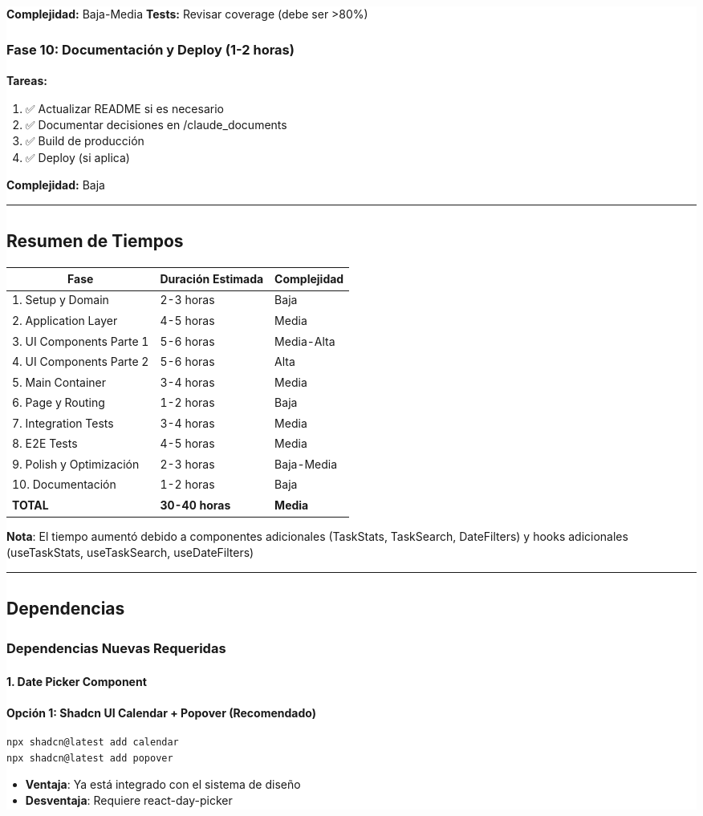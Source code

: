 **Complejidad:** Baja-Media
**Tests:** Revisar coverage (debe ser >80%)

### Fase 10: Documentación y Deploy (1-2 horas)

**Tareas:**
1. ✅ Actualizar README si es necesario
2. ✅ Documentar decisiones en /claude_documents
3. ✅ Build de producción
4. ✅ Deploy (si aplica)

**Complejidad:** Baja

---

## Resumen de Tiempos

| Fase | Duración Estimada | Complejidad |
|------|-------------------|-------------|
| 1. Setup y Domain | 2-3 horas | Baja |
| 2. Application Layer | 4-5 horas | Media |
| 3. UI Components Parte 1 | 5-6 horas | Media-Alta |
| 4. UI Components Parte 2 | 5-6 horas | Alta |
| 5. Main Container | 3-4 horas | Media |
| 6. Page y Routing | 1-2 horas | Baja |
| 7. Integration Tests | 3-4 horas | Media |
| 8. E2E Tests | 4-5 horas | Media |
| 9. Polish y Optimización | 2-3 horas | Baja-Media |
| 10. Documentación | 1-2 horas | Baja |
| **TOTAL** | **30-40 horas** | **Media** |

**Nota**: El tiempo aumentó debido a componentes adicionales (TaskStats, TaskSearch, DateFilters) y hooks adicionales (useTaskStats, useTaskSearch, useDateFilters)

---

## Dependencias

### Dependencias Nuevas Requeridas

#### 1. Date Picker Component

**Opción 1: Shadcn UI Calendar + Popover (Recomendado)**
```bash
npx shadcn@latest add calendar
npx shadcn@latest add popover
```
- **Ventaja**: Ya está integrado con el sistema de diseño
- **Desventaja**: Requiere react-day-picker
